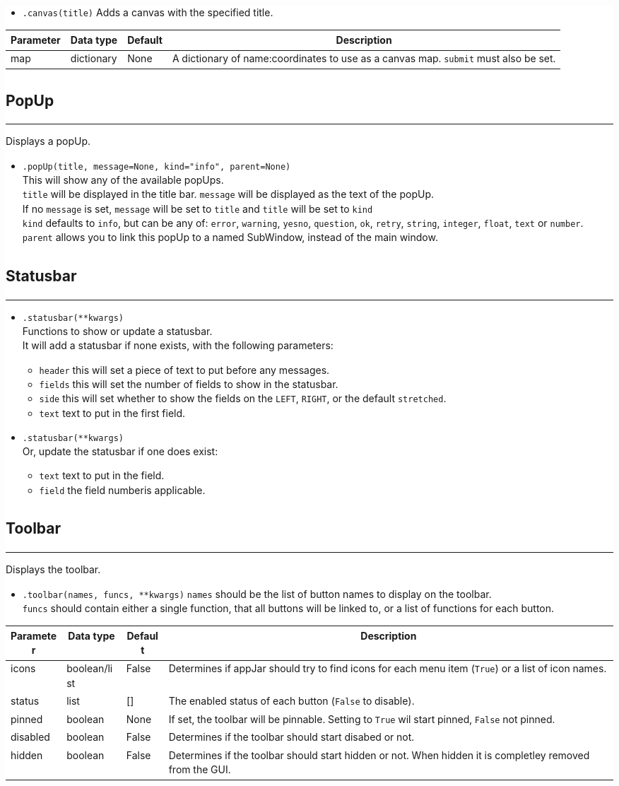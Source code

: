 * `.canvas(title)`
    Adds a canvas with the specified title. 

| Parameter | Data type | Default | Description |
| --------- | --------- | ------- | ------------|
| map | dictionary| None | A dictionary of name:coordinates to use as a canvas map. `submit` must also be set. |

## PopUp  
---

Displays a popUp.  

* `.popUp(title, message=None, kind="info", parent=None)`  
    This will show any of the available popUps.  
    `title`  will be displayed in the title bar.
    `message` will be displayed as the text of the popUp.  
    If no `message` is set, `message` will be set to `title` and `title` will be set to `kind`  
    `kind` defaults to `info`, but can be any of: `error`, `warning`, `yesno`, `question`, `ok`, `retry`, `string`, `integer`, `float`, `text` or `number`.  
    `parent` allows you to link this popUp to a named SubWindow, instead of the main window.  

## Statusbar
---
* `.statusbar(**kwargs)`  
    Functions to show or update a statusbar.  
    It will add a statusbar if none exists, with the following parameters:  
    * `header` this will set a piece of text to put before any messages.  
    * `fields` this will set the number of fields to show in the statusbar.  
    * `side` this will set whether to show the fields on the `LEFT`, `RIGHT`, or the default `stretched`.  
    * `text` text to put in the first field.  

* `.statusbar(**kwargs)`  
    Or, update the statusbar if one does exist:  
    * `text` text to put in the field.  
    * `field` the field numberis applicable.  

## Toolbar  
---

Displays the toolbar.  

* `.toolbar(names, funcs, **kwargs)`
    `names` should be the list of button names to display on the toolbar.  
    `funcs` should contain either a single function, that all buttons will be linked to, or a list of functions for each button.

| Parameter | Data type | Default | Description |
| --------- | --------- | ------- | ------------|
| icons | boolean/list | False | Determines if appJar should try to find icons for each menu item (`True`) or a list of icon names. |
| status | list | [] | The enabled status of each button (`False` to disable). |  
| pinned | boolean | None | If set, the toolbar will be pinnable. Setting to `True` wil start pinned, `False` not pinned. |
| disabled | boolean | False | Determines if the toolbar should start disabed or not. | 
| hidden | boolean | False | Determines if the toolbar should start hidden or not. When hidden it is completley removed from the GUI. | 
